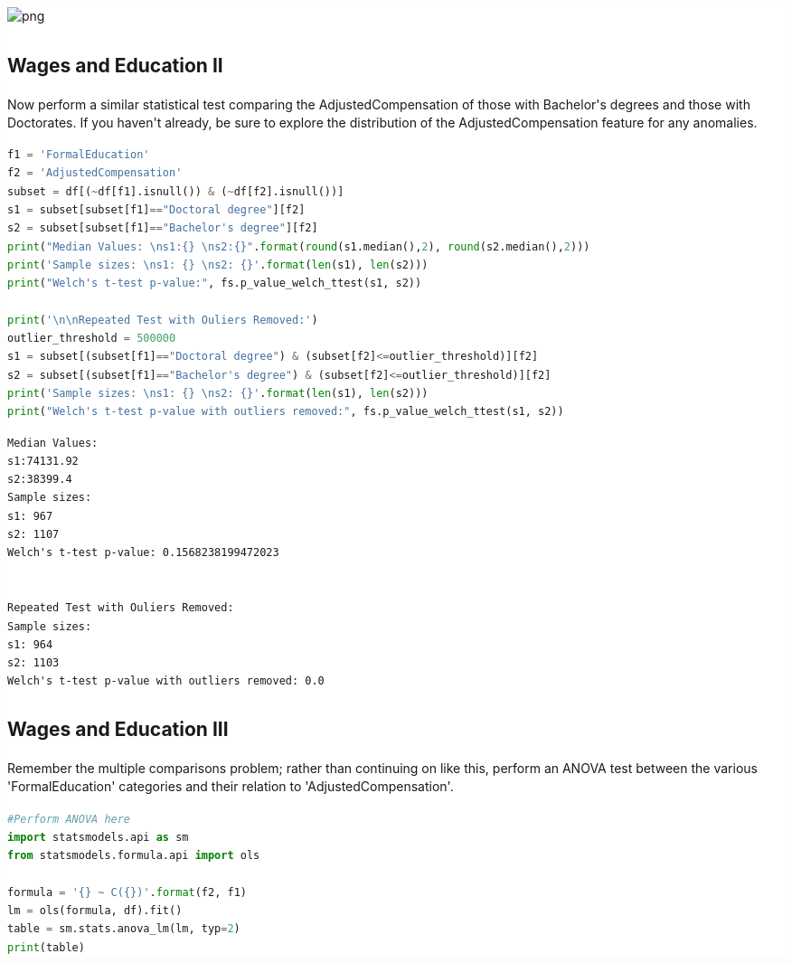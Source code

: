 ![png](index_files/index_12_1.png)
    


## Wages and Education II

Now perform a similar statistical test comparing the AdjustedCompensation of those with Bachelor's degrees and those with Doctorates. If you haven't already, be sure to explore the distribution of the AdjustedCompensation feature for any anomalies. 


```python
f1 = 'FormalEducation'
f2 = 'AdjustedCompensation'
subset = df[(~df[f1].isnull()) & (~df[f2].isnull())]
s1 = subset[subset[f1]=="Doctoral degree"][f2]
s2 = subset[subset[f1]=="Bachelor's degree"][f2]
print("Median Values: \ns1:{} \ns2:{}".format(round(s1.median(),2), round(s2.median(),2)))
print('Sample sizes: \ns1: {} \ns2: {}'.format(len(s1), len(s2)))
print("Welch's t-test p-value:", fs.p_value_welch_ttest(s1, s2))

print('\n\nRepeated Test with Ouliers Removed:')
outlier_threshold = 500000
s1 = subset[(subset[f1]=="Doctoral degree") & (subset[f2]<=outlier_threshold)][f2]
s2 = subset[(subset[f1]=="Bachelor's degree") & (subset[f2]<=outlier_threshold)][f2]
print('Sample sizes: \ns1: {} \ns2: {}'.format(len(s1), len(s2)))
print("Welch's t-test p-value with outliers removed:", fs.p_value_welch_ttest(s1, s2))
```

    Median Values: 
    s1:74131.92 
    s2:38399.4
    Sample sizes: 
    s1: 967 
    s2: 1107
    Welch's t-test p-value: 0.1568238199472023
    
    
    Repeated Test with Ouliers Removed:
    Sample sizes: 
    s1: 964 
    s2: 1103
    Welch's t-test p-value with outliers removed: 0.0


## Wages and Education III

Remember the multiple comparisons problem; rather than continuing on like this, perform an ANOVA test between the various 'FormalEducation' categories and their relation to 'AdjustedCompensation'.


```python
#Perform ANOVA here
import statsmodels.api as sm
from statsmodels.formula.api import ols

formula = '{} ~ C({})'.format(f2, f1)
lm = ols(formula, df).fit()
table = sm.stats.anova_lm(lm, typ=2)
print(table)
```
